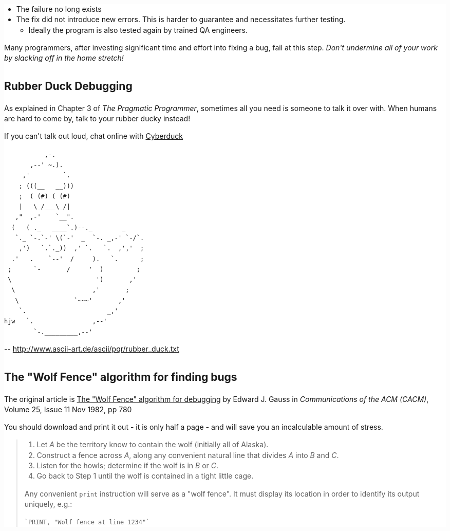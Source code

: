 *   The failure no long exists
*   The fix did not introduce new errors.  This is harder to guarantee and necessitates further testing.
    *   Ideally the program is also tested again by trained QA engineers.

Many programmers, after investing significant time and effort into fixing a bug, fail at this step.  *Don't undermine all of your work by slacking off in the home stretch!*



## Rubber Duck Debugging

As explained in Chapter 3 of *The Pragmatic Programmer*, sometimes all you need is someone to talk it over with.  When humans are hard to come by, talk to your rubber ducky instead!

If you can't talk out loud, chat online with [Cyberduck](https://rubberduckdebugging.com/cyberduck/)

```
           ,-.
       ,--' ~.).
     ,'         `.
    ; (((__   __)))
    ;  ( (#) ( (#)
    |   \_/___\_/|
   ,"  ,-'    `__".
  (   ( ._   ____`.)--._        _
   `._ `-.`-' \(`-'  _  `-. _,-' `-/`.
    ,')   `.`._))  ,' `.   `.  ,','  ;
  .'   .    `--'  /     ).   `.      ;
 ;      `-       /     '  )         ;
 \                       ')       ,'
  \                     ,'       ;
   \               `~~~'       ,'
    `.                      _,'
hjw   `.                ,--'
        `-._________,--'
```

-- http://www.ascii-art.de/ascii/pqr/rubber_duck.txt



## The "Wolf Fence" algorithm for finding bugs

The original article is [The "Wolf Fence" algorithm for debugging](https://dl.acm.org/doi/10.1145/358690.358695) by Edward J. Gauss in *Communications of the ACM (CACM)*, Volume 25, Issue 11 Nov 1982, pp 780

You should download and print it out - it is only half a page - and will save you an incalculable amount of stress.

> 1.  Let *A* be the territory know to contain the wolf (initially all of Alaska).
> 2.  Construct a fence across *A*, along any convenient natural line that divides *A* into *B* and *C*.
> 3.  Listen for the howls; determine if the wolf is in *B* or *C*.
> 4.  Go back to Step 1 until the wolf is contained in a tight little cage.
> 
> Any convenient `print` instruction will serve as a "wolf fence".  It must display its location in order to identify its output uniquely, e.g.:
>
>     `PRINT, "Wolf fence at line 1234"`
